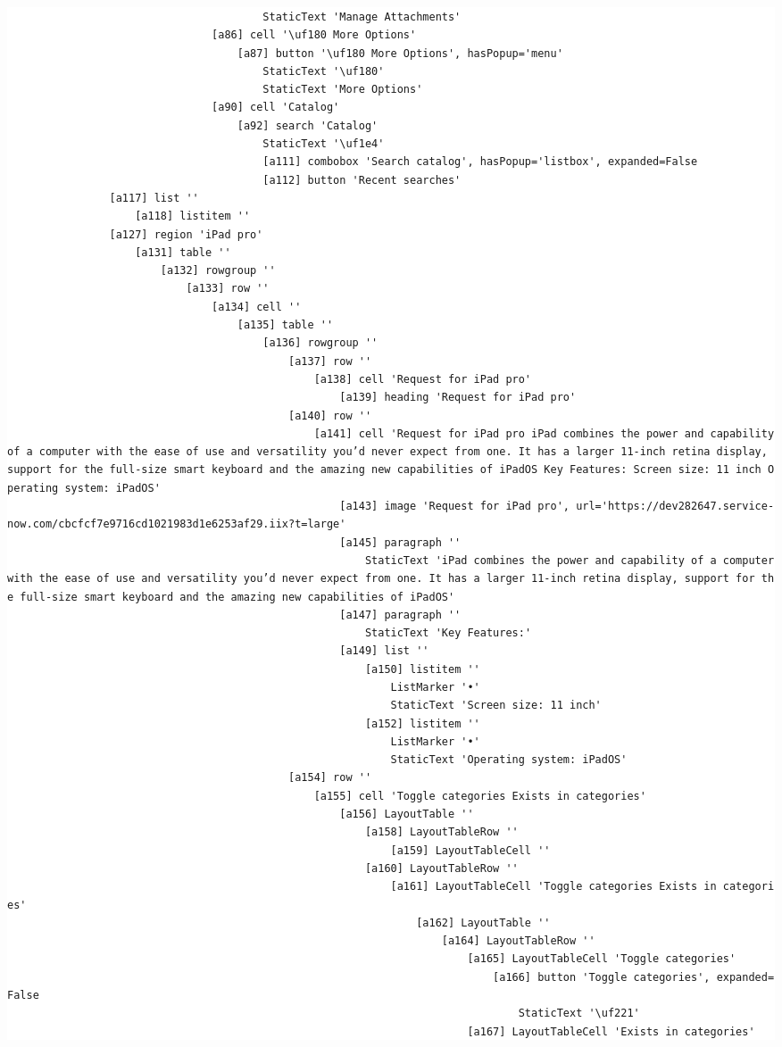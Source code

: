 ```
										StaticText 'Manage Attachments'
								[a86] cell '\uf180 More Options'
									[a87] button '\uf180 More Options', hasPopup='menu'
										StaticText '\uf180'
										StaticText 'More Options'
								[a90] cell 'Catalog'
									[a92] search 'Catalog'
										StaticText '\uf1e4'
										[a111] combobox 'Search catalog', hasPopup='listbox', expanded=False
										[a112] button 'Recent searches'
				[a117] list ''
					[a118] listitem ''
				[a127] region 'iPad pro'
					[a131] table ''
						[a132] rowgroup ''
							[a133] row ''
								[a134] cell ''
									[a135] table ''
										[a136] rowgroup ''
											[a137] row ''
												[a138] cell 'Request for iPad pro'
													[a139] heading 'Request for iPad pro'
											[a140] row ''
												[a141] cell 'Request for iPad pro iPad combines the power and capability of a computer with the ease of use and versatility you’d never expect from one. It has a larger 11‑inch retina display, support for the full-size smart keyboard and the amazing new capabilities of iPadOS Key Features: Screen size: 11 inch Operating system: iPadOS'
													[a143] image 'Request for iPad pro', url='https://dev282647.service-now.com/cbcfcf7e9716cd1021983d1e6253af29.iix?t=large'
													[a145] paragraph ''
														StaticText 'iPad combines the power and capability of a computer with the ease of use and versatility you’d never expect from one. It has a larger 11‑inch retina display, support for the full-size smart keyboard and the amazing new capabilities of iPadOS'
													[a147] paragraph ''
														StaticText 'Key Features:'
													[a149] list ''
														[a150] listitem ''
															ListMarker '•'
															StaticText 'Screen size: 11 inch'
														[a152] listitem ''
															ListMarker '•'
															StaticText 'Operating system: iPadOS'
											[a154] row ''
												[a155] cell 'Toggle categories Exists in categories'
													[a156] LayoutTable ''
														[a158] LayoutTableRow ''
															[a159] LayoutTableCell ''
														[a160] LayoutTableRow ''
															[a161] LayoutTableCell 'Toggle categories Exists in categories'
																[a162] LayoutTable ''
																	[a164] LayoutTableRow ''
																		[a165] LayoutTableCell 'Toggle categories'
																			[a166] button 'Toggle categories', expanded=False
																				StaticText '\uf221'
																		[a167] LayoutTableCell 'Exists in categories'
```